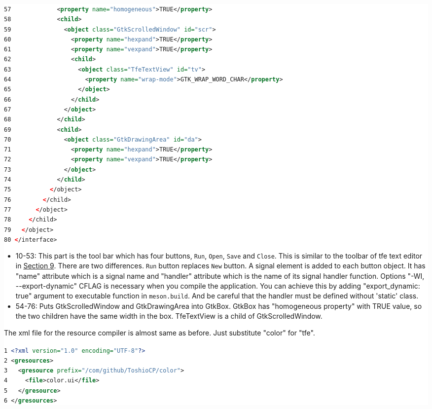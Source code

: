 ~~~xml
57             <property name="homogeneous">TRUE</property>
58             <child>
59               <object class="GtkScrolledWindow" id="scr">
60                 <property name="hexpand">TRUE</property>
61                 <property name="vexpand">TRUE</property>
62                 <child>
63                   <object class="TfeTextView" id="tv">
64                     <property name="wrap-mode">GTK_WRAP_WORD_CHAR</property>
65                   </object>
66                 </child>
67               </object>
68             </child>
69             <child>
70               <object class="GtkDrawingArea" id="da">
71                 <property name="hexpand">TRUE</property>
72                 <property name="vexpand">TRUE</property>
73               </object>
74             </child>
75           </object>
76         </child>
77       </object>
78     </child>
79   </object>
80 </interface>
~~~

- 10-53: This part is the tool bar which has four buttons, `Run`, `Open`, `Save` and `Close`.
This is similar to the toolbar of tfe text editor in [Section 9](sec9.md).
There are two differences.
`Run` button replaces `New` button.
A signal element is added to each button object.
It has "name" attribute which is a signal name and "handler" attribute which is the name of its signal handler function.
Options "-WI, --export-dynamic" CFLAG is necessary when you compile the application.
You can achieve this by adding "export_dynamic: true" argument to executable function in `meson.build`.
And be careful that the handler must be defined without 'static' class.
- 54-76: Puts GtkScrolledWindow and GtkDrawingArea into GtkBox.
GtkBox has "homogeneous property" with TRUE value, so the two children have the same width in the box.
TfeTextView is a child of GtkScrolledWindow.

The xml file for the resource compiler is almost same as before.
Just substitute "color" for "tfe".

~~~xml
1 <?xml version="1.0" encoding="UTF-8"?>
2 <gresources>
3   <gresource prefix="/com/github/ToshioCP/color">
4     <file>color.ui</file>
5   </gresource>
6 </gresources>
~~~
